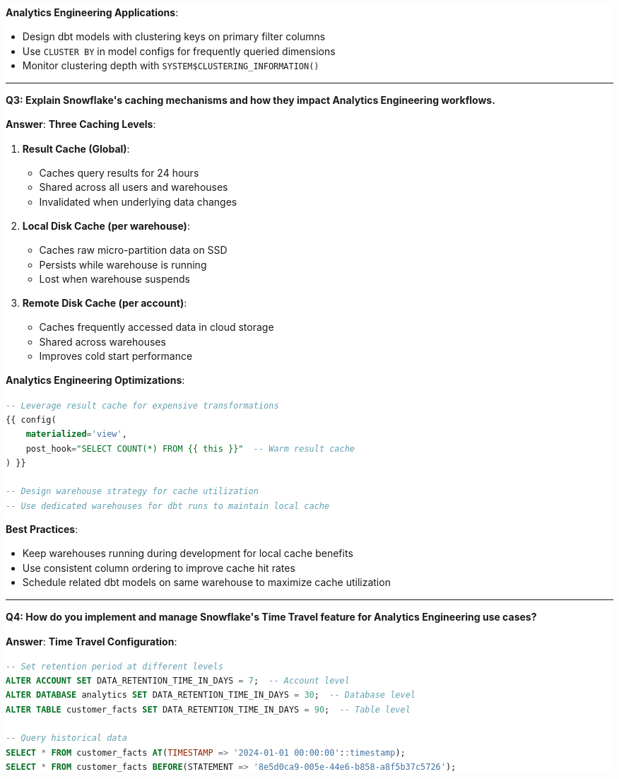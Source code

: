 **Analytics Engineering Applications**:
- Design dbt models with clustering keys on primary filter columns
- Use `CLUSTER BY` in model configs for frequently queried dimensions
- Monitor clustering depth with `SYSTEM$CLUSTERING_INFORMATION()`

---

**Q3: Explain Snowflake's caching mechanisms and how they impact Analytics Engineering workflows.**

**Answer**:
**Three Caching Levels**:

1. **Result Cache (Global)**:
   - Caches query results for 24 hours
   - Shared across all users and warehouses
   - Invalidated when underlying data changes

2. **Local Disk Cache (per warehouse)**:
   - Caches raw micro-partition data on SSD
   - Persists while warehouse is running
   - Lost when warehouse suspends

3. **Remote Disk Cache (per account)**:
   - Caches frequently accessed data in cloud storage
   - Shared across warehouses
   - Improves cold start performance

**Analytics Engineering Optimizations**:
```sql
-- Leverage result cache for expensive transformations
{{ config(
    materialized='view',
    post_hook="SELECT COUNT(*) FROM {{ this }}"  -- Warm result cache
) }}

-- Design warehouse strategy for cache utilization
-- Use dedicated warehouses for dbt runs to maintain local cache
```

**Best Practices**:
- Keep warehouses running during development for local cache benefits
- Use consistent column ordering to improve cache hit rates
- Schedule related dbt models on same warehouse to maximize cache utilization

---

**Q4: How do you implement and manage Snowflake's Time Travel feature for Analytics Engineering use cases?**

**Answer**:
**Time Travel Configuration**:
```sql
-- Set retention period at different levels
ALTER ACCOUNT SET DATA_RETENTION_TIME_IN_DAYS = 7;  -- Account level
ALTER DATABASE analytics SET DATA_RETENTION_TIME_IN_DAYS = 30;  -- Database level
ALTER TABLE customer_facts SET DATA_RETENTION_TIME_IN_DAYS = 90;  -- Table level

-- Query historical data
SELECT * FROM customer_facts AT(TIMESTAMP => '2024-01-01 00:00:00'::timestamp);
SELECT * FROM customer_facts BEFORE(STATEMENT => '8e5d0ca9-005e-44e6-b858-a8f5b37c5726');
```
